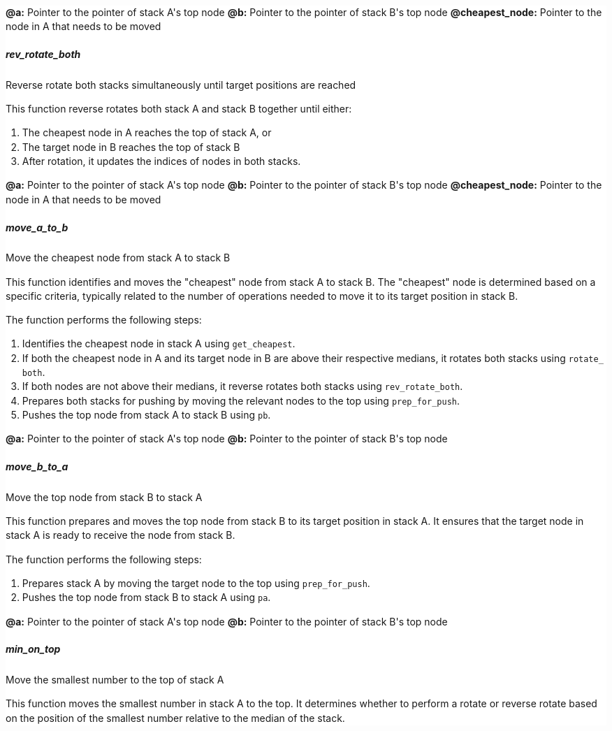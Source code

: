 **@a:** Pointer to the pointer of stack A's top node
**@b:** Pointer to the pointer of stack B's top node
**@cheapest_node:** Pointer to the node in A that needs to be moved

##### rev_rotate_both

Reverse rotate both stacks simultaneously until target positions are reached

This function reverse rotates both stack A and stack B together until either:

1. The cheapest node in A reaches the top of stack A, or
2. The target node in B reaches the top of stack B
3. After rotation, it updates the indices of nodes in both stacks.

**@a:** Pointer to the pointer of stack A's top node
**@b:** Pointer to the pointer of stack B's top node
**@cheapest_node:** Pointer to the node in A that needs to be moved

##### move_a_to_b

Move the cheapest node from stack A to stack B

This function identifies and moves the "cheapest" node from stack A to stack B. The "cheapest" node is determined based on a specific criteria, typically related to the number of operations needed to move it to its target position in stack B.

The function performs the following steps:

1. Identifies the cheapest node in stack A using `get_cheapest`.
2. If both the cheapest node in A and its target node in B are above their respective medians,
   it rotates both stacks using `rotate_both`.
3. If both nodes are not above their medians, it reverse rotates both stacks using `rev_rotate_both`.
4. Prepares both stacks for pushing by moving the relevant nodes to the top using `prep_for_push`.
5. Pushes the top node from stack A to stack B using `pb`.

**@a:** Pointer to the pointer of stack A's top node
**@b:** Pointer to the pointer of stack B's top node

##### move_b_to_a

Move the top node from stack B to stack A

This function prepares and moves the top node from stack B to its target position in stack A. It ensures that the target node in stack A is ready to receive the node from stack B.

The function performs the following steps:

1. Prepares stack A by moving the target node to the top using `prep_for_push`.
2. Pushes the top node from stack B to stack A using `pa`.

**@a:** Pointer to the pointer of stack A's top node
**@b:** Pointer to the pointer of stack B's top node

##### min_on_top

Move the smallest number to the top of stack A

This function moves the smallest number in stack A to the top.
It determines whether to perform a rotate or reverse rotate based on the position of the smallest number relative to the median of the stack.
